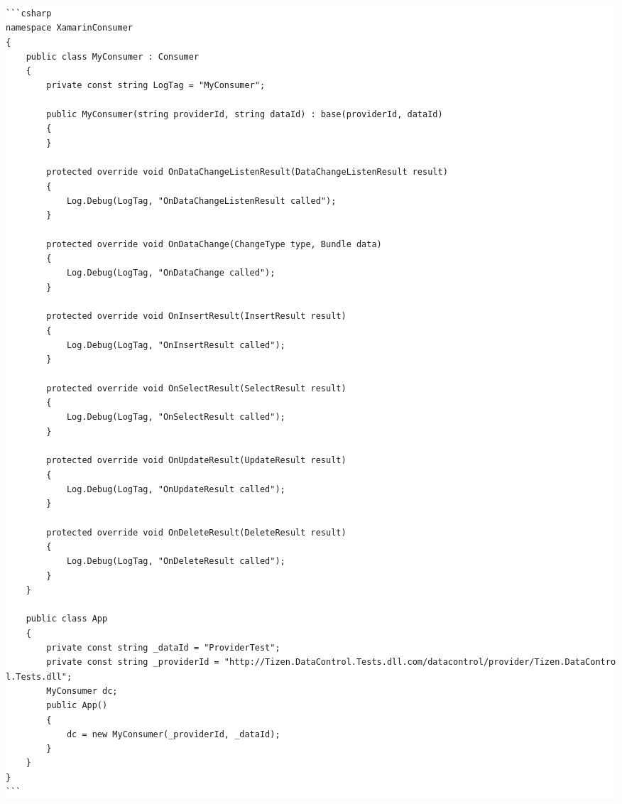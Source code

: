     ```csharp
    namespace XamarinConsumer
    {
        public class MyConsumer : Consumer
        {
            private const string LogTag = "MyConsumer";

            public MyConsumer(string providerId, string dataId) : base(providerId, dataId)
            {
            }

            protected override void OnDataChangeListenResult(DataChangeListenResult result)
            {
                Log.Debug(LogTag, "OnDataChangeListenResult called");
            }

            protected override void OnDataChange(ChangeType type, Bundle data)
            {
                Log.Debug(LogTag, "OnDataChange called");
            }

            protected override void OnInsertResult(InsertResult result)
            {
                Log.Debug(LogTag, "OnInsertResult called");
            }

            protected override void OnSelectResult(SelectResult result)
            {
                Log.Debug(LogTag, "OnSelectResult called");
            }

            protected override void OnUpdateResult(UpdateResult result)
            {
                Log.Debug(LogTag, "OnUpdateResult called");
            }

            protected override void OnDeleteResult(DeleteResult result)
            {
                Log.Debug(LogTag, "OnDeleteResult called");
            }
        }

        public class App
        {
            private const string _dataId = "ProviderTest";
            private const string _providerId = "http://Tizen.DataControl.Tests.dll.com/datacontrol/provider/Tizen.DataControl.Tests.dll";
            MyConsumer dc;
            public App()
            {
                dc = new MyConsumer(_providerId, _dataId);
            }
        }
    }
    ```
